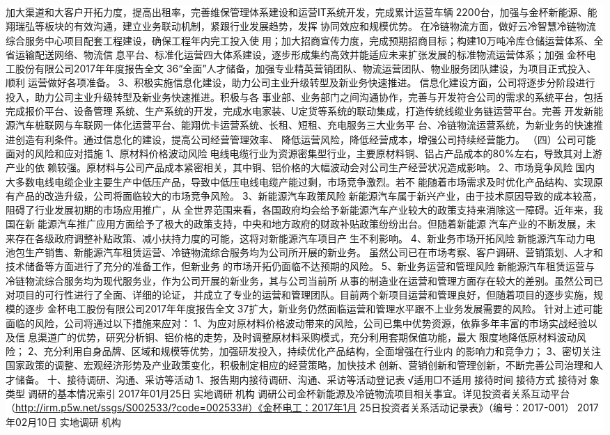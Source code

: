 加大渠道和大客户开拓力度，提高出租率，完善维保管理体系建设和运营IT系统开发，完成累计运营车辆
2200台，加强与金杯新能源、能翔瑞弘等板块的有效沟通，建立业务联动机制，紧跟行业发展趋势，发挥
协同效应和规模优势。
在冷链物流方面，做好云冷智慧冷链物流综合服务中心项目配套工程建设，确保工程年内完工投入使
用；加大招商宣传力度，完成预期招商目标；构建10万吨冷库仓储运营体系、全省运输配送网络、物流信
息平台、标准化运营四大体系建设，逐步形成集约高效并能适应未来扩张发展的标准物流运营体系；加强
金杯电工股份有限公司2017年年度报告全文
36“全面”人才储备，加强专业精英营销团队、物流运营团队、物业服务团队建设，为项目正式投入、顺利
运营做好各项准备。
3、积极实施信息化建设，助力公司主业升级转型及新业务快速推进。
信息化建设方面，公司将逐步分阶段进行投入，助力公司主业升级转型及新业务快速推进。积极与各
事业部、业务部门之间沟通协作，完善与开发符合公司的需求的系统平台，包括完成报价平台、设备管理
系统、生产系统的开发，完成水电家装、U定货等系统的联动集成，打造传统线缆业务链运营平台。完善
开发新能源汽车桩联网与车联网一体化运营平台、能翔优卡运营系统、长租、短租、充电服务三大业务平
台、冷链物流运营系统，为新业务的快速推进创造有利条件。通过信息化的建设，提高公司经营管理效率、
降低运营风险，降低经营成本，增强公司持续经营能力。
（四）公司可能面对的风险和应对措施
1、原材料价格波动风险
电线电缆行业为资源密集型行业，主要原材料铜、铝占产品成本的80%左右，导致其对上游产业的依
赖较强。原材料与公司产品成本紧密相关，其中铜、铝价格的大幅波动会对公司生产经营状况造成影响。
2、市场竞争风险
国内大多数电线电缆企业主要生产中低压产品，导致中低压电线电缆产能过剩，市场竞争激烈。若不
能随着市场需求及时优化产品结构、实现原有产品的改造升级，公司将面临较大的市场竞争风险。
3、新能源汽车政策风险
新能源汽车属于新兴产业，由于技术原因导致的成本较高，阻碍了行业发展初期的市场应用推广，从
全世界范围来看，各国政府均会给予新能源汽车产业较大的政策支持来消除这一障碍。近年来，我国在新
能源汽车推广应用方面给予了极大的政策支持，中央和地方政府的财政补贴政策纷纷出台。但随着新能源
汽车产业的不断发展，未来存在各级政府调整补贴政策、减小扶持力度的可能，这将对新能源汽车项目产
生不利影响。
4、新业务市场开拓风险
新能源汽车动力电池包生产销售、新能源汽车租赁运营、冷链物流综合服务均为公司所开展的新业务。
虽然公司已在市场考察、客户调研、营销策划、人才和技术储备等方面进行了充分的准备工作，但新业务
的市场开拓仍面临不达预期的风险。
5、新业务运营和管理风险
新能源汽车租赁运营与冷链物流综合服务均为现代服务业，作为公司开展的新业务，其与公司当前所
从事的制造业在运营和管理方面存在较大的差别。虽然公司已对项目的可行性进行了全面、详细的论证，
并成立了专业的运营和管理团队。目前两个新项目运营和管理良好，但随着项目的逐步实施，规模的逐步
金杯电工股份有限公司2017年年度报告全文
37扩大，新业务仍然面临运营和管理水平跟不上业务发展需要的风险。
针对上述可能面临的风险，公司将通过以下措施来应对：
1、为应对原材料价格波动带来的风险，公司已集中优势资源，依靠多年丰富的市场实战经验以及信
息渠道广的优势，研究分析铜、铝价格的走势，及时调整原材料采购模式，充分利用套期保值功能，最大
限度地降低原材料波动风险；
2、充分利用自身品牌、区域和规模等优势，加强研发投入，持续优化产品结构，全面增强在行业内
的影响力和竞争力；
3、密切关注国家政策的调整、宏观经济形势及产业政策变化，积极制定相应的经营策略，加快技术
创新、营销创新和管理创新，不断完善公司治理和人才储备。
十、接待调研、沟通、采访等活动
1、报告期内接待调研、沟通、采访等活动登记表
√适用□不适用
接待时间
接待方式
接待对
象类型
调研的基本情况索引
2017年01月25日
实地调研
机构
调研公司金杯新能源及冷链物流项目相关事宜。详见投资者关系互动平台
（http://irm.p5w.net/ssgs/S002533/?code=002533#）《金杯电工：2017年1月
25日投资者关系活动记录表》（编号：2017-001）
2017年02月10日
实地调研
机构